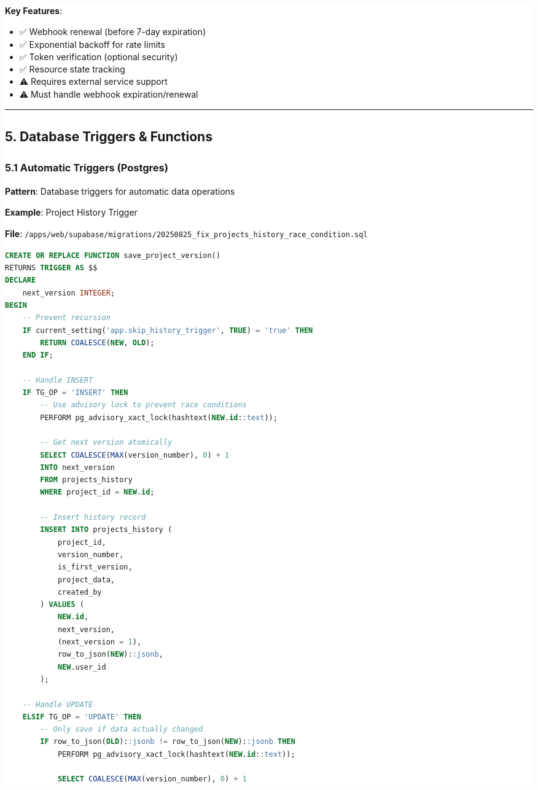 **Key Features**:

- ✅ Webhook renewal (before 7-day expiration)
- ✅ Exponential backoff for rate limits
- ✅ Token verification (optional security)
- ✅ Resource state tracking
- ⚠️ Requires external service support
- ⚠️ Must handle webhook expiration/renewal

---

## 5. Database Triggers & Functions

### 5.1 Automatic Triggers (Postgres)

**Pattern**: Database triggers for automatic data operations

**Example**: Project History Trigger

**File**: `/apps/web/supabase/migrations/20250825_fix_projects_history_race_condition.sql`

```sql
CREATE OR REPLACE FUNCTION save_project_version()
RETURNS TRIGGER AS $$
DECLARE
    next_version INTEGER;
BEGIN
    -- Prevent recursion
    IF current_setting('app.skip_history_trigger', TRUE) = 'true' THEN
        RETURN COALESCE(NEW, OLD);
    END IF;

    -- Handle INSERT
    IF TG_OP = 'INSERT' THEN
        -- Use advisory lock to prevent race conditions
        PERFORM pg_advisory_xact_lock(hashtext(NEW.id::text));

        -- Get next version atomically
        SELECT COALESCE(MAX(version_number), 0) + 1
        INTO next_version
        FROM projects_history
        WHERE project_id = NEW.id;

        -- Insert history record
        INSERT INTO projects_history (
            project_id,
            version_number,
            is_first_version,
            project_data,
            created_by
        ) VALUES (
            NEW.id,
            next_version,
            (next_version = 1),
            row_to_json(NEW)::jsonb,
            NEW.user_id
        );

    -- Handle UPDATE
    ELSIF TG_OP = 'UPDATE' THEN
        -- Only save if data actually changed
        IF row_to_json(OLD)::jsonb != row_to_json(NEW)::jsonb THEN
            PERFORM pg_advisory_xact_lock(hashtext(NEW.id::text));

            SELECT COALESCE(MAX(version_number), 0) + 1
```
